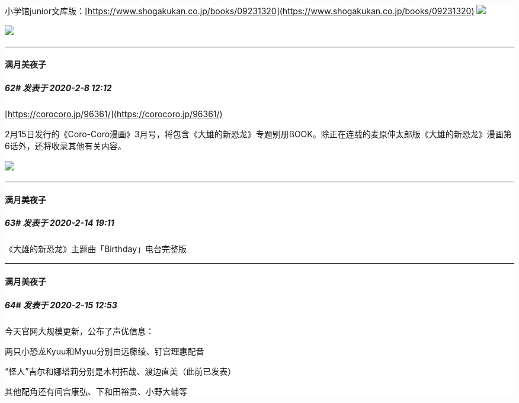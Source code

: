 

小学馆junior文库版：[https://www.shogakukan.co.jp/books/09231320](https://www.shogakukan.co.jp/books/09231320)
<img src="http://wx4.sinaimg.cn/large/b8f8cfd8gy1gbke5lpukpj20hu0rsdiq.jpg" referrerpolicy="no-referrer">


<img src="http://wx2.sinaimg.cn/large/b8f8cfd8gy1gbke5qa7goj21400u0qv0.jpg" referrerpolicy="no-referrer">








*****

####  满月美夜子  
##### 62#       发表于 2020-2-8 12:12



[https://corocoro.jp/96361/](https://corocoro.jp/96361/)

2月15日发行的《Coro-Coro漫画》3月号，将包含《大雄的新恐龙》专题别册BOOK。除正在连载的麦原伸太郎版《大雄的新恐龙》漫画第6话外，还将收录其他有关内容。

<img src="http://wx3.sinaimg.cn/large/b8f8cfd8gy1gbov8e5h1pj20gk1nc1kx.jpg" referrerpolicy="no-referrer">







*****

####  满月美夜子  
##### 63#       发表于 2020-2-14 19:11




《大雄的新恐龙》主题曲「Birthday」电台完整版








*****

####  满月美夜子  
##### 64#       发表于 2020-2-15 12:53




今天官网大规模更新，公布了声优信息：


两只小恐龙Kyuu和Myuu分别由远藤绫、钉宫理惠配音

“怪人”吉尔和娜塔莉分别是木村拓哉、渡边直美（此前已发表）

其他配角还有间宫康弘、下和田裕贵、小野大辅等

